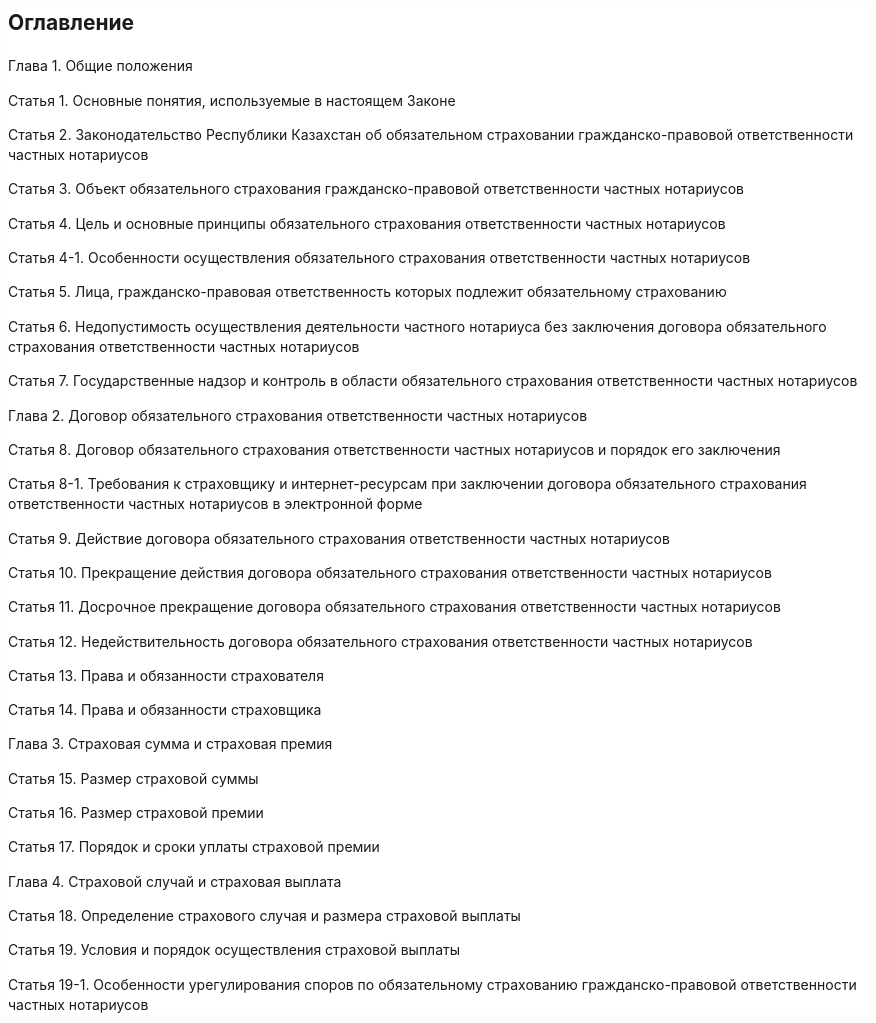 ## Оглавление

Глава 1. Общие положения

Статья 1. Основные понятия, используемые в настоящем Законе

Статья 2. Законодательство Республики Казахстан об обязательном страховании гражданско-правовой ответственности частных нотариусов

Статья 3. Объект обязательного страхования гражданско-правовой ответственности частных нотариусов

Статья 4. Цель и основные принципы обязательного страхования ответственности частных нотариусов

Статья 4-1. Особенности осуществления обязательного страхования ответственности частных нотариусов

Статья 5. Лица, гражданско-правовая ответственность которых подлежит обязательному страхованию

Статья 6. Недопустимость осуществления деятельности частного нотариуса без заключения договора обязательного страхования ответственности частных нотариусов

Статья 7. Государственные надзор и контроль в области обязательного страхования ответственности частных нотариусов

Глава 2. Договор обязательного страхования ответственности частных нотариусов

Статья 8. Договор обязательного страхования ответственности частных нотариусов и порядок его заключения

Статья 8-1. Требования к страховщику и интернет-ресурсам при заключении договора обязательного страхования ответственности частных нотариусов в электронной форме

Статья 9. Действие договора обязательного страхования ответственности частных нотариусов

Статья 10. Прекращение действия договора обязательного страхования ответственности частных нотариусов

Статья 11. Досрочное прекращение договора обязательного страхования ответственности частных нотариусов

Статья 12. Недействительность договора обязательного страхования ответственности частных нотариусов

Статья 13. Права и обязанности страхователя

Статья 14. Права и обязанности страховщика

Глава 3. Страховая сумма и страховая премия

Статья 15. Размер страховой суммы

Статья 16. Размер страховой премии

Статья 17. Порядок и сроки уплаты страховой премии

Глава 4. Страховой случай и страховая выплата

Статья 18. Определение страхового случая и размера страховой выплаты

Статья 19. Условия и порядок осуществления страховой выплаты

Статья 19-1. Особенности урегулирования споров по обязательному страхованию гражданско-правовой ответственности частных нотариусов
